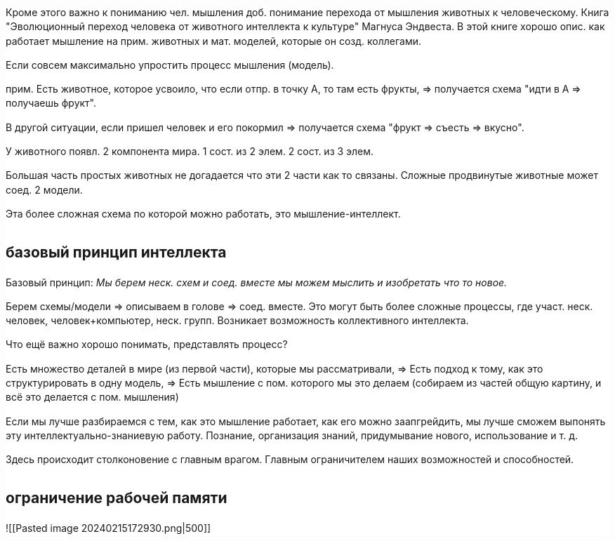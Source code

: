 Кроме этого важно к пониманию чел. мышления доб. понимание перехода от мышления животных к человеческому.
Книга "Эволюционный переход человека от животного интеллекта к культуре" Магнуса Эндвеста.
В этой книге хорошо опис. как работает мышление на прим. животных и мат. моделей, 
которые он созд. коллегами.

Если совсем максимально упростить процесс мышления (модель).

прим.
Есть животное, которое усвоило, что если отпр. в точку А, то там есть фрукты, 
=>
получается схема "идти в А => получаешь фрукт".

В другой ситуации, если пришел человек и его покормил
=>
получается схема "фрукт => съесть => вкусно".

У животного появл. 2 компонента мира.
1 сост. из 2 элем.
2 сост. из 3 элем.

Большая часть простых животных не догадается что эти 2 части как то связаны.
Сложные продвинутые животные может соед. 2 модели.

Эта более сложная схема по которой можно работать, это мышление-интеллект.

## базовый принцип интеллекта

Базовый принцип:
*Мы берем неск. схем и соед. вместе мы можем мыслить и изобретать что то новое.*

Берем схемы/модели => описываем в голове => соед. вместе.
Это могут быть более сложные процессы, где участ. неск. человек, человек+компьютер, неск. групп.
Возникает возможность коллективного интеллекта.

Что ещё важно хорошо понимать, представлять процесс?

Есть множество деталей в мире (из первой части), которые мы рассматривали, 
=>
Есть подход к тому, как это структурировать в одну модель, 
=> 
Есть мышление с пом. которого мы это делаем
(собираем из частей общую картину, и всё это делается с пом. мышления)

Если мы лучше разбираемся с тем, как это мышление работает, как его можно заапгрейдить, 
мы лучше сможем выпонять эту интеллектуально-знаниевую работу.
Познание, организация знаний, придумывание нового, использование и т. д.

Здесь происходит столконовение с главным врагом.
Главным ограничителем наших возможностей и способностей.

## ограничение рабочей памяти

![[Pasted image 20240215172930.png|500]]
